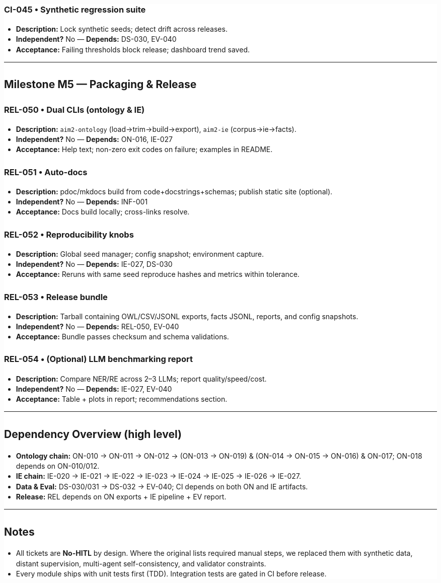 ### CI-045 • Synthetic regression suite
- **Description:** Lock synthetic seeds; detect drift across releases.
- **Independent?** No — **Depends:** DS-030, EV-040
- **Acceptance:** Failing thresholds block release; dashboard trend saved.

---

## Milestone M5 — Packaging & Release
### REL-050 • Dual CLIs (ontology & IE)
- **Description:** `aim2-ontology` (load→trim→build→export), `aim2-ie` (corpus→ie→facts).
- **Independent?** No — **Depends:** ON-016, IE-027
- **Acceptance:** Help text; non-zero exit codes on failure; examples in README.

### REL-051 • Auto-docs
- **Description:** pdoc/mkdocs build from code+docstrings+schemas; publish static site (optional).
- **Independent?** No — **Depends:** INF-001
- **Acceptance:** Docs build locally; cross-links resolve.

### REL-052 • Reproducibility knobs
- **Description:** Global seed manager; config snapshot; environment capture.
- **Independent?** No — **Depends:** IE-027, DS-030
- **Acceptance:** Reruns with same seed reproduce hashes and metrics within tolerance.

### REL-053 • Release bundle
- **Description:** Tarball containing OWL/CSV/JSONL exports, facts JSONL, reports, and config snapshots.
- **Independent?** No — **Depends:** REL-050, EV-040
- **Acceptance:** Bundle passes checksum and schema validations.

### REL-054 • (Optional) LLM benchmarking report
- **Description:** Compare NER/RE across 2–3 LLMs; report quality/speed/cost.
- **Independent?** No — **Depends:** IE-027, EV-040
- **Acceptance:** Table + plots in report; recommendations section.

---

## Dependency Overview (high level)
- **Ontology chain:** ON-010 → ON-011 → ON-012 → (ON-013 → ON-019) & (ON-014 → ON-015 → ON-016) & ON-017; ON-018 depends on ON-010/012.
- **IE chain:** IE-020 → IE-021 → IE-022 → IE-023 → IE-024 → IE-025 → IE-026 → IE-027.
- **Data & Eval:** DS-030/031 → DS-032 → EV-040; CI depends on both ON and IE artifacts.
- **Release:** REL depends on ON exports + IE pipeline + EV report.

---

## Notes
- All tickets are **No-HITL** by design. Where the original lists required manual steps, we replaced them with synthetic data, distant supervision, multi-agent self-consistency, and validator constraints.
- Every module ships with unit tests first (TDD). Integration tests are gated in CI before release.
